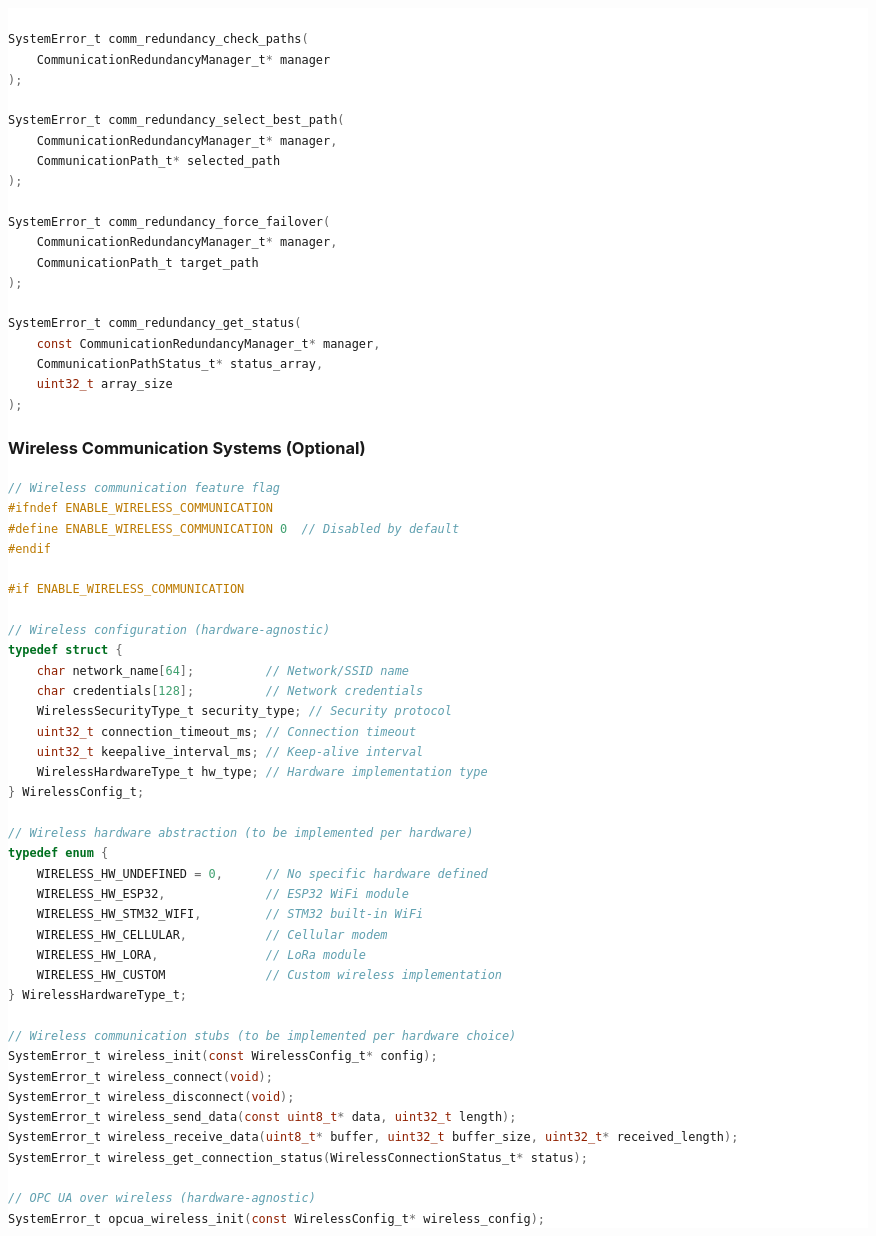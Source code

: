 ```c

SystemError_t comm_redundancy_check_paths(
    CommunicationRedundancyManager_t* manager
);

SystemError_t comm_redundancy_select_best_path(
    CommunicationRedundancyManager_t* manager,
    CommunicationPath_t* selected_path
);

SystemError_t comm_redundancy_force_failover(
    CommunicationRedundancyManager_t* manager,
    CommunicationPath_t target_path
);

SystemError_t comm_redundancy_get_status(
    const CommunicationRedundancyManager_t* manager,
    CommunicationPathStatus_t* status_array,
    uint32_t array_size
);
```

### **Wireless Communication Systems (Optional)**

```c
// Wireless communication feature flag
#ifndef ENABLE_WIRELESS_COMMUNICATION
#define ENABLE_WIRELESS_COMMUNICATION 0  // Disabled by default
#endif

#if ENABLE_WIRELESS_COMMUNICATION

// Wireless configuration (hardware-agnostic)
typedef struct {
    char network_name[64];          // Network/SSID name
    char credentials[128];          // Network credentials
    WirelessSecurityType_t security_type; // Security protocol
    uint32_t connection_timeout_ms; // Connection timeout
    uint32_t keepalive_interval_ms; // Keep-alive interval
    WirelessHardwareType_t hw_type; // Hardware implementation type
} WirelessConfig_t;

// Wireless hardware abstraction (to be implemented per hardware)
typedef enum {
    WIRELESS_HW_UNDEFINED = 0,      // No specific hardware defined
    WIRELESS_HW_ESP32,              // ESP32 WiFi module
    WIRELESS_HW_STM32_WIFI,         // STM32 built-in WiFi
    WIRELESS_HW_CELLULAR,           // Cellular modem
    WIRELESS_HW_LORA,               // LoRa module
    WIRELESS_HW_CUSTOM              // Custom wireless implementation
} WirelessHardwareType_t;

// Wireless communication stubs (to be implemented per hardware choice)
SystemError_t wireless_init(const WirelessConfig_t* config);
SystemError_t wireless_connect(void);
SystemError_t wireless_disconnect(void);
SystemError_t wireless_send_data(const uint8_t* data, uint32_t length);
SystemError_t wireless_receive_data(uint8_t* buffer, uint32_t buffer_size, uint32_t* received_length);
SystemError_t wireless_get_connection_status(WirelessConnectionStatus_t* status);

// OPC UA over wireless (hardware-agnostic)
SystemError_t opcua_wireless_init(const WirelessConfig_t* wireless_config);
```
